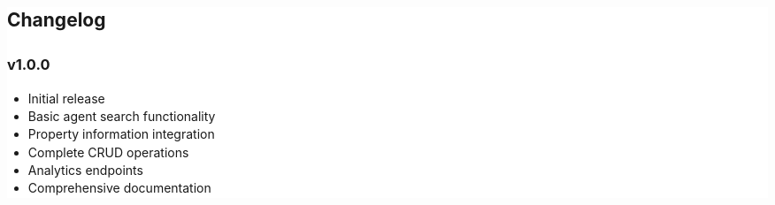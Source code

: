 ## Changelog

### v1.0.0
- Initial release
- Basic agent search functionality
- Property information integration
- Complete CRUD operations
- Analytics endpoints
- Comprehensive documentation
